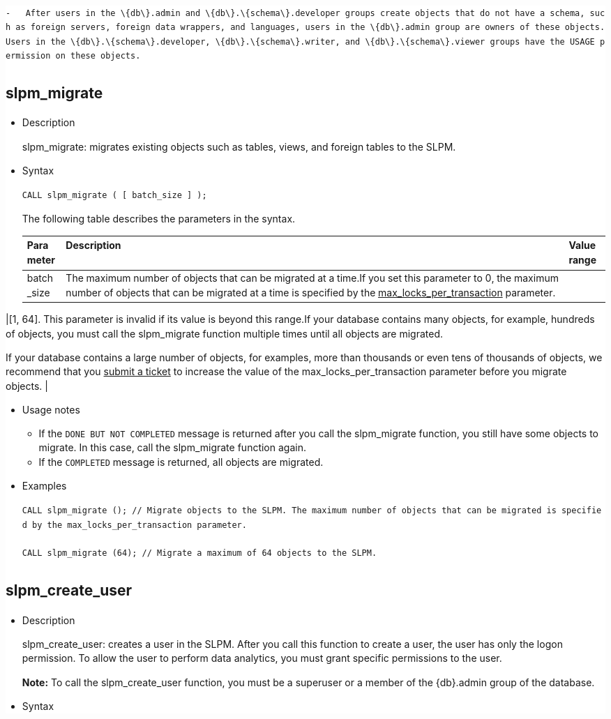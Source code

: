     -   After users in the \{db\}.admin and \{db\}.\{schema\}.developer groups create objects that do not have a schema, such as foreign servers, foreign data wrappers, and languages, users in the \{db\}.admin group are owners of these objects. Users in the \{db\}.\{schema\}.developer, \{db\}.\{schema\}.writer, and \{db\}.\{schema\}.viewer groups have the USAGE permission on these objects.

## slpm\_migrate

-   Description

    slpm\_migrate: migrates existing objects such as tables, views, and foreign tables to the SLPM.

-   Syntax

    ```
    CALL slpm_migrate ( [ batch_size ] );
    ```

    The following table describes the parameters in the syntax.

    |Parameter|Description|Value range|
    |---------|-----------|-----------|
    |batch\_size|The maximum number of objects that can be migrated at a time.If you set this parameter to 0, the maximum number of objects that can be migrated at a time is specified by the [max\_locks\_per\_transaction](https://www.postgresql.org/docs/9.1/runtime-config-locks.html) parameter.

|\[1, 64\]. This parameter is invalid if its value is beyond this range.If your database contains many objects, for example, hundreds of objects, you must call the slpm\_migrate function multiple times until all objects are migrated.

If your database contains a large number of objects, for examples, more than thousands or even tens of thousands of objects, we recommend that you [submit a ticket](https://workorder-intl.console.aliyun.com/) to increase the value of the max\_locks\_per\_transaction parameter before you migrate objects. |

-   Usage notes
    -   If the `DONE BUT NOT COMPLETED` message is returned after you call the slpm\_migrate function, you still have some objects to migrate. In this case, call the slpm\_migrate function again.
    -   If the `COMPLETED` message is returned, all objects are migrated.
-   Examples

    ```
    CALL slpm_migrate (); // Migrate objects to the SLPM. The maximum number of objects that can be migrated is specified by the max_locks_per_transaction parameter.
    
    CALL slpm_migrate (64); // Migrate a maximum of 64 objects to the SLPM.
    ```


## slpm\_create\_user

-   Description

    slpm\_create\_user: creates a user in the SLPM. After you call this function to create a user, the user has only the logon permission. To allow the user to perform data analytics, you must grant specific permissions to the user.

    **Note:** To call the slpm\_create\_user function, you must be a superuser or a member of the \{db\}.admin group of the database.

-   Syntax
